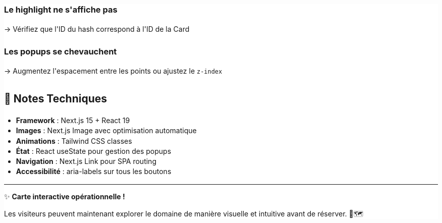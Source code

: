 ### Le highlight ne s'affiche pas
→ Vérifiez que l'ID du hash correspond à l'ID de la Card

### Les popups se chevauchent
→ Augmentez l'espacement entre les points ou ajustez le `z-index`

## 📝 Notes Techniques

- **Framework** : Next.js 15 + React 19
- **Images** : Next.js Image avec optimisation automatique
- **Animations** : Tailwind CSS classes
- **État** : React useState pour gestion des popups
- **Navigation** : Next.js Link pour SPA routing
- **Accessibilité** : aria-labels sur tous les boutons

---

✨ **Carte interactive opérationnelle !**

Les visiteurs peuvent maintenant explorer le domaine de manière visuelle et intuitive avant de réserver. 🏰🗺️
